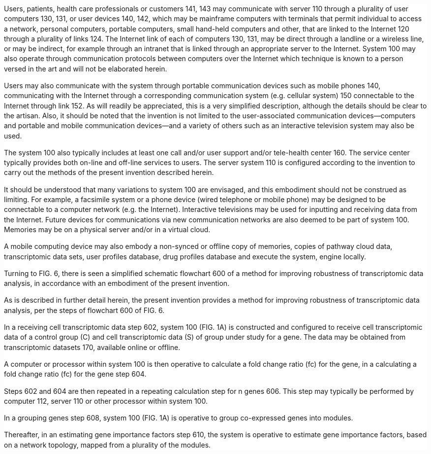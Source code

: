 Users, patients, health care professionals or customers 141, 143 may communicate with server 110 through a plurality of user computers 130, 131, or user devices 140, 142, which may be mainframe computers with terminals that permit individual to access a network, personal computers, portable computers, small hand-held computers and other, that are linked to the Internet 120 through a plurality of links 124. The Internet link of each of computers 130, 131, may be direct through a landline or a wireless line, or may be indirect, for example through an intranet that is linked through an appropriate server to the Internet. System 100 may also operate through communication protocols between computers over the Internet which technique is known to a person versed in the art and will not be elaborated herein.

Users may also communicate with the system through portable communication devices such as mobile phones 140, communicating with the Internet through a corresponding communication system (e.g. cellular system) 150 connectable to the Internet through link 152. As will readily be appreciated, this is a very simplified description, although the details should be clear to the artisan. Also, it should be noted that the invention is not limited to the user-associated communication devices—computers and portable and mobile communication devices—and a variety of others such as an interactive television system may also be used.

The system 100 also typically includes at least one call and/or user support and/or tele-health center 160. The service center typically provides both on-line and off-line services to users. The server system 110 is configured according to the invention to carry out the methods of the present invention described herein.

It should be understood that many variations to system 100 are envisaged, and this embodiment should not be construed as limiting. For example, a facsimile system or a phone device (wired telephone or mobile phone) may be designed to be connectable to a computer network (e.g. the Internet). Interactive televisions may be used for inputting and receiving data from the Internet. Future devices for communications via new communication networks are also deemed to be part of system 100. Memories may be on a physical server and/or in a virtual cloud.

A mobile computing device may also embody a non-synced or offline copy of memories, copies of pathway cloud data, transcriptomic data sets, user profiles database, drug profiles database and execute the system, engine locally.

Turning to FIG. 6, there is seen a simplified schematic flowchart 600 of a method for improving robustness of transcriptomic data analysis, in accordance with an embodiment of the present invention.

As is described in further detail herein, the present invention provides a method for improving robustness of transcriptomic data analysis, per the steps of flowchart 600 of FIG. 6.

In a receiving cell transcriptomic data step 602, system 100 (FIG. 1A) is constructed and configured to receive cell transcriptomic data of a control group (C) and cell transcriptomic data (S) of group under study for a gene. The data may be obtained from transcriptomic datasets 170, available online or offline.

A computer or processor within system 100 is then operative to calculate a fold change ratio (fc) for the gene, in a calculating a fold change ratio (fc) for the gene step 604.

Steps 602 and 604 are then repeated in a repeating calculation step for n genes 606. This step may typically be performed by computer 112, server 110 or other processor within system 100.

In a grouping genes step 608, system 100 (FIG. 1A) is operative to group co-expressed genes into modules.

Thereafter, in an estimating gene importance factors step 610, the system is operative to estimate gene importance factors, based on a network topology, mapped from a plurality of the modules.
